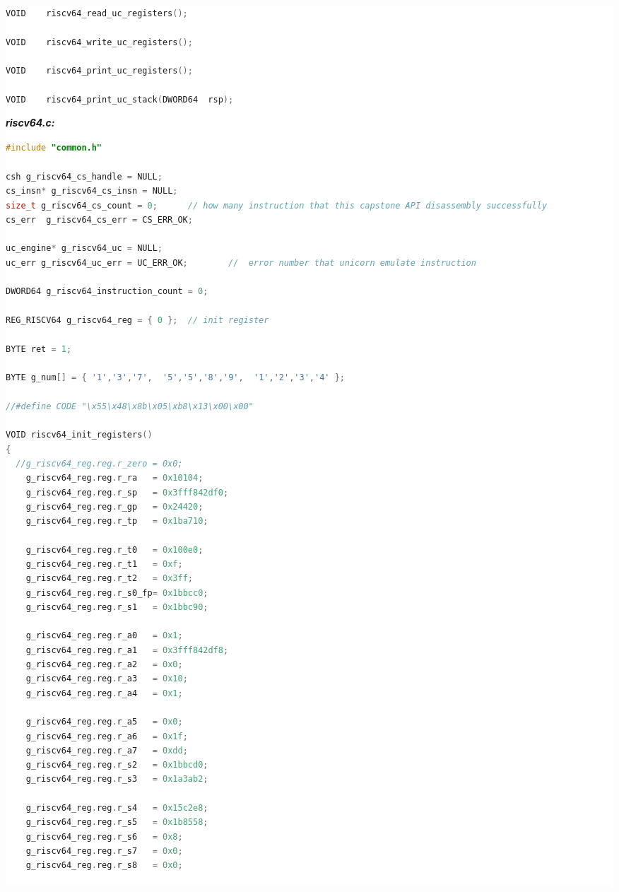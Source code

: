 ```c
VOID	riscv64_read_uc_registers();
 
VOID	riscv64_write_uc_registers();
 
VOID	riscv64_print_uc_registers();
 
VOID	riscv64_print_uc_stack(DWORD64	rsp);
```
***riscv64.c:***
```c
#include "common.h"
 
csh g_riscv64_cs_handle = NULL;
cs_insn* g_riscv64_cs_insn = NULL;
size_t g_riscv64_cs_count = 0;		// how many instruction that this capstone API disassembly successfully
cs_err	g_riscv64_cs_err = CS_ERR_OK;
 
uc_engine* g_riscv64_uc = NULL;
uc_err g_riscv64_uc_err = UC_ERR_OK;		//	error number that unicorn emulate instruction
 
DWORD64	g_riscv64_instruction_count = 0;
 
REG_RISCV64 g_riscv64_reg = { 0 };	// init register
 
BYTE ret = 1;
 
BYTE g_num[] = { '1','3','7',  '5','5','8','9',  '1','2','3','4' };
 
//#define CODE "\x55\x48\x8b\x05\xb8\x13\x00\x00"
 
VOID riscv64_init_registers()
{
  //g_riscv64_reg.reg.r_zero = 0x0;
	g_riscv64_reg.reg.r_ra   = 0x10104;
	g_riscv64_reg.reg.r_sp   = 0x3fff842df0;
	g_riscv64_reg.reg.r_gp   = 0x24420;
	g_riscv64_reg.reg.r_tp   = 0x1ba710;
	  
	g_riscv64_reg.reg.r_t0   = 0x100e0;
	g_riscv64_reg.reg.r_t1   = 0xf;
	g_riscv64_reg.reg.r_t2   = 0x3ff;
	g_riscv64_reg.reg.r_s0_fp= 0x1bbcc0;
	g_riscv64_reg.reg.r_s1   = 0x1bbc90;
	  
	g_riscv64_reg.reg.r_a0   = 0x1;
	g_riscv64_reg.reg.r_a1   = 0x3fff842df8;
	g_riscv64_reg.reg.r_a2   = 0x0;
	g_riscv64_reg.reg.r_a3   = 0x10;
	g_riscv64_reg.reg.r_a4   = 0x1;
	  
	g_riscv64_reg.reg.r_a5   = 0x0;
	g_riscv64_reg.reg.r_a6   = 0x1f;
	g_riscv64_reg.reg.r_a7   = 0xdd;
	g_riscv64_reg.reg.r_s2   = 0x1bbcd0;
	g_riscv64_reg.reg.r_s3   = 0x1a3ab2;
 
	g_riscv64_reg.reg.r_s4   = 0x15c2e8;
	g_riscv64_reg.reg.r_s5   = 0x1b8558;
	g_riscv64_reg.reg.r_s6   = 0x8;
	g_riscv64_reg.reg.r_s7   = 0x0;
	g_riscv64_reg.reg.r_s8   = 0x0;
					        
```